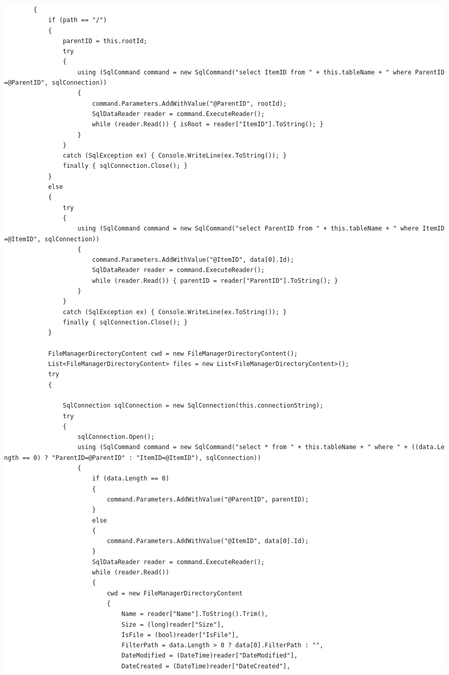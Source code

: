             {
                if (path == "/")
                {
                    parentID = this.rootId;
                    try
                    {
                        using (SqlCommand command = new SqlCommand("select ItemID from " + this.tableName + " where ParentID=@ParentID", sqlConnection))
                        {
                            command.Parameters.AddWithValue("@ParentID", rootId);
                            SqlDataReader reader = command.ExecuteReader();
                            while (reader.Read()) { isRoot = reader["ItemID"].ToString(); }
                        }
                    }
                    catch (SqlException ex) { Console.WriteLine(ex.ToString()); }
                    finally { sqlConnection.Close(); }
                }
                else
                {
                    try
                    {
                        using (SqlCommand command = new SqlCommand("select ParentID from " + this.tableName + " where ItemID=@ItemID", sqlConnection))
                        {
                            command.Parameters.AddWithValue("@ItemID", data[0].Id);
                            SqlDataReader reader = command.ExecuteReader();
                            while (reader.Read()) { parentID = reader["ParentID"].ToString(); }
                        }
                    }
                    catch (SqlException ex) { Console.WriteLine(ex.ToString()); }
                    finally { sqlConnection.Close(); }
                }

                FileManagerDirectoryContent cwd = new FileManagerDirectoryContent();
                List<FileManagerDirectoryContent> files = new List<FileManagerDirectoryContent>();
                try
                {

                    SqlConnection sqlConnection = new SqlConnection(this.connectionString);
                    try
                    {
                        sqlConnection.Open();
                        using (SqlCommand command = new SqlCommand("select * from " + this.tableName + " where " + ((data.Length == 0) ? "ParentID=@ParentID" : "ItemID=@ItemID"), sqlConnection))
                        {
                            if (data.Length == 0)
                            {
                                command.Parameters.AddWithValue("@ParentID", parentID);
                            }
                            else
                            {
                                command.Parameters.AddWithValue("@ItemID", data[0].Id);
                            }
                            SqlDataReader reader = command.ExecuteReader();
                            while (reader.Read())
                            {
                                cwd = new FileManagerDirectoryContent
                                {
                                    Name = reader["Name"].ToString().Trim(),
                                    Size = (long)reader["Size"],
                                    IsFile = (bool)reader["IsFile"],
                                    FilterPath = data.Length > 0 ? data[0].FilterPath : "",
                                    DateModified = (DateTime)reader["DateModified"],
                                    DateCreated = (DateTime)reader["DateCreated"],